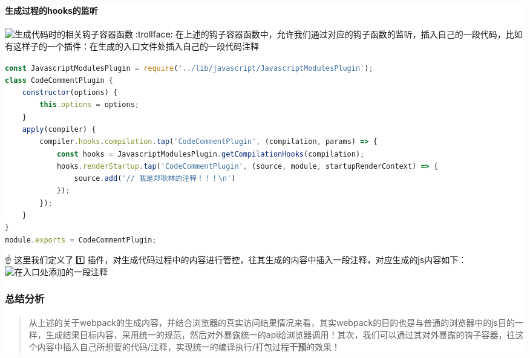 #### 生成过程的hooks的监听
![生成代码时的相关钩子容器函数](生成代码时的相关钩子容器函数.png)
:trollface: 在上述的钩子容器函数中，允许我们通过对应的钩子函数的监听，插入自己的一段代码，比如有这样子的一个插件：在生成的入口文件处插入自己的一段代码注释
```javascript
const JavascriptModulesPlugin = require('../lib/javascript/JavascriptModulesPlugin');
class CodeCommentPlugin {
	constructor(options) {
		this.options = options;
	}
	apply(compiler) {
		compiler.hooks.compilation.tap('CodeCommentPlugin', (compilation, params) => {
			const hooks = JavascriptModulesPlugin.getCompilationHooks(compilation);
			hooks.renderStartup.tap('CodeCommentPlugin', (source, module, startupRenderContext) => {
				source.add('// 我是郑耿林的注释！！！\n')
			});
		});
	}
}
module.exports = CodeCommentPlugin;
```
:point_up: 这里我们定义了 :one: 插件，对生成代码过程中的内容进行管控，往其生成的内容中插入一段注释，对应生成的js内容如下：
![在入口处添加的一段注释](在入口处添加的一段注释.png)

### 总结分析
> 从上述的关于webpack的生成内容，并结合浏览器的真实访问结果情况来看，其实webpack的目的也是与普通的浏览器中的js目的一样，生成结果目标内容，采用统一的规范，然后对外暴露统一的api给浏览器调用！其次，我们可以通过其对外暴露的钩子容器，往这个内容中插入自己所想要的代码/注释，实现统一的编译执行/打包过程**干预**的效果！